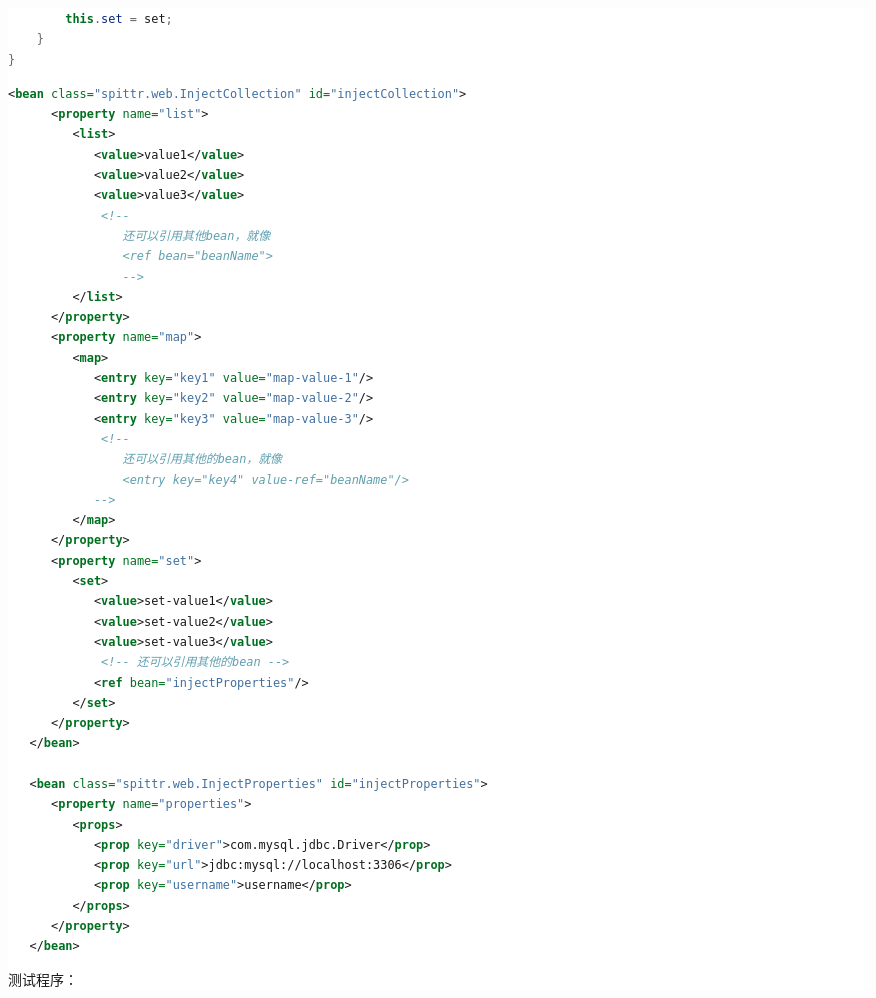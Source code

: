 ```java
        this.set = set;
    }
}
```

```xml
<bean class="spittr.web.InjectCollection" id="injectCollection">
      <property name="list">
         <list>
            <value>value1</value>
            <value>value2</value>
            <value>value3</value>
             <!-- 
				还可以引用其他bean，就像
				<ref bean="beanName">
				-->
         </list>
      </property>
      <property name="map">
         <map>
            <entry key="key1" value="map-value-1"/>
            <entry key="key2" value="map-value-2"/>
            <entry key="key3" value="map-value-3"/>
             <!--
			 	还可以引用其他的bean，就像
				<entry key="key4" value-ref="beanName"/>
			-->
         </map>
      </property>
      <property name="set">
         <set>
            <value>set-value1</value>
            <value>set-value2</value>
            <value>set-value3</value>
             <!-- 还可以引用其他的bean -->
            <ref bean="injectProperties"/>
         </set>
      </property>
   </bean>

   <bean class="spittr.web.InjectProperties" id="injectProperties">
      <property name="properties">
         <props>
            <prop key="driver">com.mysql.jdbc.Driver</prop>
            <prop key="url">jdbc:mysql://localhost:3306</prop>
            <prop key="username">username</prop>
         </props>
      </property>
   </bean>
```

测试程序：
